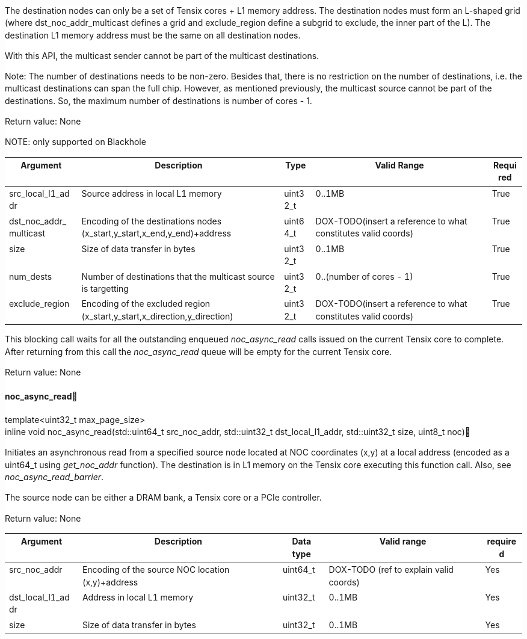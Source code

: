 The destination nodes can only be a set of Tensix cores + L1 memory address.
The destination nodes must form an L-shaped grid (where dst_noc_addr_multicast
defines a grid and exclude_region define a subgrid to exclude, the inner part
of the L). The destination L1 memory address must be the same on all
destination nodes.

With this API, the multicast sender cannot be part of the multicast
destinations.

Note: The number of destinations needs to be non-zero. Besides that, there is
no restriction on the number of destinations, i.e. the multicast destinations
can span the full chip. However, as mentioned previously, the multicast source
cannot be part of the destinations. So, the maximum number of destinations is
number of cores - 1.

Return value: None

NOTE: only supported on Blackhole

Argument  | Description  | Type  | Valid Range  | Required   
---|---|---|---|---  
src_local_l1_addr  | Source address in local L1 memory  | uint32_t  | 0..1MB  | True   
dst_noc_addr_multicast  | Encoding of the destinations nodes (x_start,y_start,x_end,y_end)+address  | uint64_t  | DOX-TODO(insert a reference to what constitutes valid coords)  | True   
size  | Size of data transfer in bytes  | uint32_t  | 0..1MB  | True   
num_dests  | Number of destinations that the multicast source is targetting  | uint32_t  | 0..(number of cores - 1)  | True   
exclude_region  | Encoding of the excluded region (x_start,y_start,x_direction,y_direction)  | uint32_t  | DOX-TODO(insert a reference to what constitutes valid coords)  | True   
This blocking call waits for all the outstanding enqueued _noc_async_read_
calls issued on the current Tensix core to complete. After returning from this
call the _noc_async_read_ queue will be empty for the current Tensix core.

Return value: None



#### noc_async_read

template<uint32_t max_page_size>  
inline void noc_async_read(std::uint64_t src_noc_addr, std::uint32_t
dst_local_l1_addr, std::uint32_t size, uint8_t noc)  

    

Initiates an asynchronous read from a specified source node located at NOC
coordinates (x,y) at a local address (encoded as a uint64_t using
_get_noc_addr_ function). The destination is in L1 memory on the Tensix core
executing this function call. Also, see _noc_async_read_barrier_.

The source node can be either a DRAM bank, a Tensix core or a PCIe controller.

Return value: None

Argument  | Description  | Data type  | Valid range  | required   
---|---|---|---|---  
src_noc_addr  | Encoding of the source NOC location (x,y)+address  | uint64_t  | DOX-TODO (ref to explain valid coords)  | Yes   
dst_local_l1_addr  | Address in local L1 memory  | uint32_t  | 0..1MB  | Yes   
size  | Size of data transfer in bytes  | uint32_t  | 0..1MB  | Yes 
